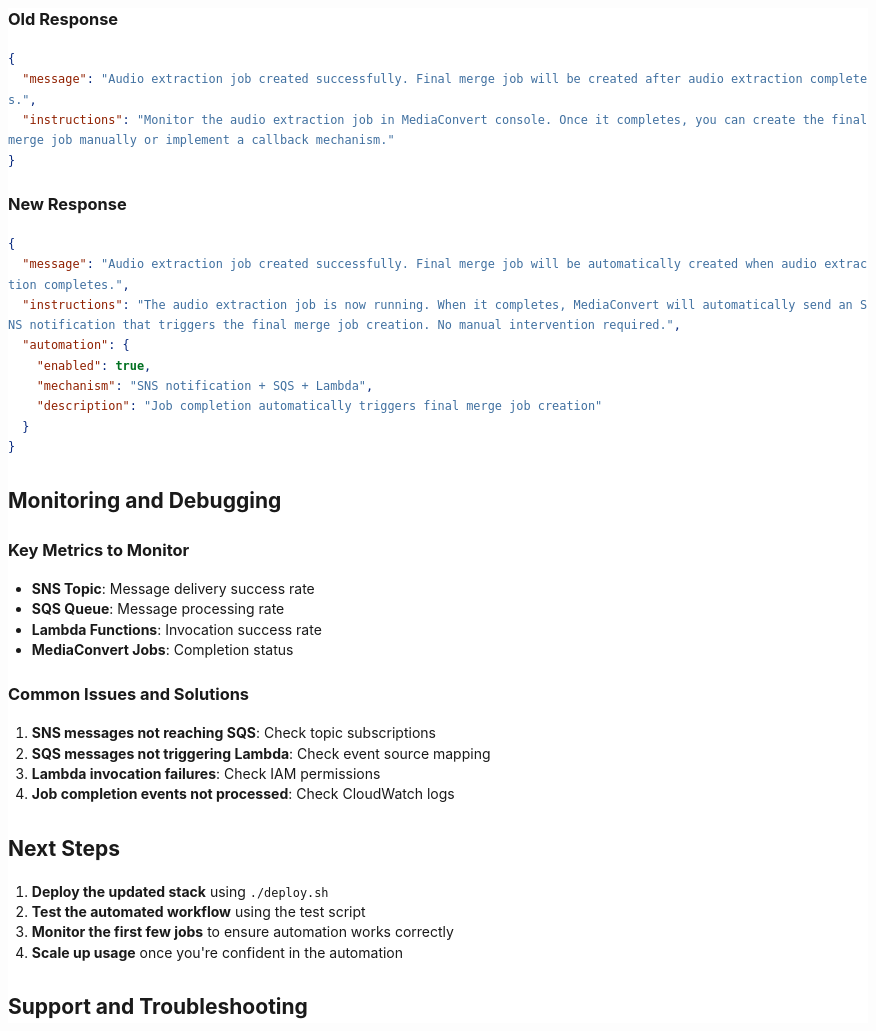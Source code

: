 ### Old Response
```json
{
  "message": "Audio extraction job created successfully. Final merge job will be created after audio extraction completes.",
  "instructions": "Monitor the audio extraction job in MediaConvert console. Once it completes, you can create the final merge job manually or implement a callback mechanism."
}
```

### New Response
```json
{
  "message": "Audio extraction job created successfully. Final merge job will be automatically created when audio extraction completes.",
  "instructions": "The audio extraction job is now running. When it completes, MediaConvert will automatically send an SNS notification that triggers the final merge job creation. No manual intervention required.",
  "automation": {
    "enabled": true,
    "mechanism": "SNS notification + SQS + Lambda",
    "description": "Job completion automatically triggers final merge job creation"
  }
}
```

## Monitoring and Debugging

### Key Metrics to Monitor
- **SNS Topic**: Message delivery success rate
- **SQS Queue**: Message processing rate
- **Lambda Functions**: Invocation success rate
- **MediaConvert Jobs**: Completion status

### Common Issues and Solutions
1. **SNS messages not reaching SQS**: Check topic subscriptions
2. **SQS messages not triggering Lambda**: Check event source mapping
3. **Lambda invocation failures**: Check IAM permissions
4. **Job completion events not processed**: Check CloudWatch logs

## Next Steps

1. **Deploy the updated stack** using `./deploy.sh`
2. **Test the automated workflow** using the test script
3. **Monitor the first few jobs** to ensure automation works correctly
4. **Scale up usage** once you're confident in the automation

## Support and Troubleshooting

